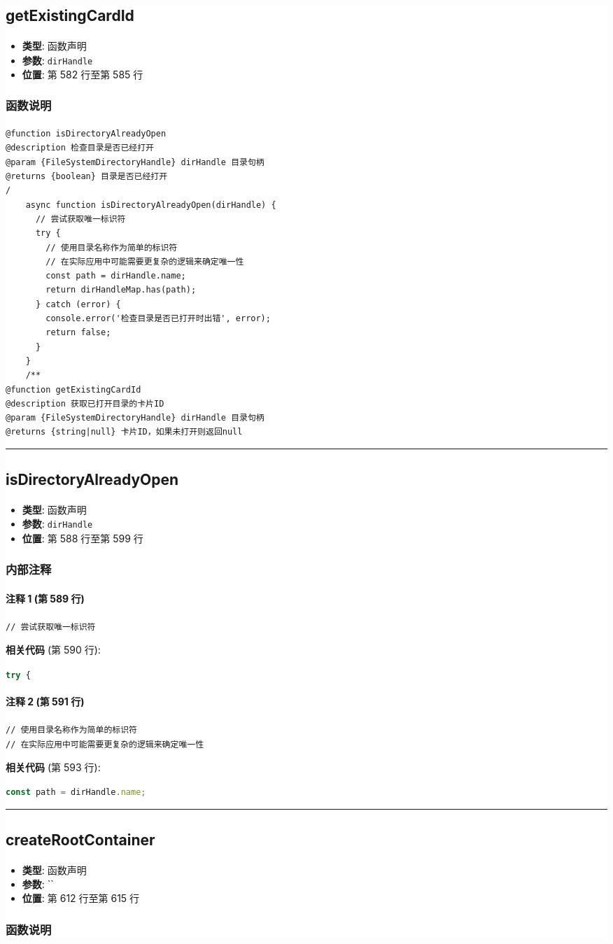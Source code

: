## getExistingCardId
- **类型**: 函数声明
- **参数**: `dirHandle`
- **位置**: 第 582 行至第 585 行
### 函数说明
```
@function isDirectoryAlreadyOpen
@description 检查目录是否已经打开
@param {FileSystemDirectoryHandle} dirHandle 目录句柄
@returns {boolean} 目录是否已经打开
/
    async function isDirectoryAlreadyOpen(dirHandle) {
      // 尝试获取唯一标识符
      try {
        // 使用目录名称作为简单的标识符
        // 在实际应用中可能需要更复杂的逻辑来确定唯一性
        const path = dirHandle.name;
        return dirHandleMap.has(path);
      } catch (error) {
        console.error('检查目录是否已打开时出错', error);
        return false;
      }
    }
    /**
@function getExistingCardId
@description 获取已打开目录的卡片ID
@param {FileSystemDirectoryHandle} dirHandle 目录句柄
@returns {string|null} 卡片ID，如果未打开则返回null
```
---
## isDirectoryAlreadyOpen
- **类型**: 函数声明
- **参数**: `dirHandle`
- **位置**: 第 588 行至第 599 行
### 内部注释
#### 注释 1 (第 589 行)
```
// 尝试获取唯一标识符
```
**相关代码** (第 590 行):
```javascript
try {
```
#### 注释 2 (第 591 行)
```
// 使用目录名称作为简单的标识符
// 在实际应用中可能需要更复杂的逻辑来确定唯一性
```
**相关代码** (第 593 行):
```javascript
const path = dirHandle.name;
```
---
## createRootContainer
- **类型**: 函数声明
- **参数**: ``
- **位置**: 第 612 行至第 615 行
### 函数说明
```
```